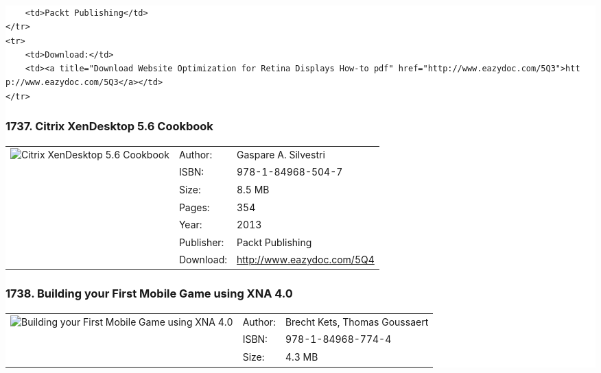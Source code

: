         <td>Packt Publishing</td>
    </tr>
    <tr>
        <td>Download:</td>
        <td><a title="Download Website Optimization for Retina Displays How-to pdf" href="http://www.eazydoc.com/5Q3">http://www.eazydoc.com/5Q3</a></td>
    </tr>
</table>

### 1737. Citrix XenDesktop 5.6 Cookbook

<table>
    <tr>
        <td rowspan="7">
            <img alt="Citrix XenDesktop 5.6 Cookbook" src="http://it-ebooks.info/images/ebooks/14/citrix_xendesktop_5.6_cookbook.jpg">
        </td>
        <td>Author:</td>
        <td>Gaspare A. Silvestri</td>
    </tr>
    <tr>
        <td>ISBN:</td>
        <td>978-1-84968-504-7</td>
    </tr>
    <tr>
        <td>Size:</td>
        <td>8.5 MB</td>
    </tr>
    <tr>
        <td>Pages:</td>
        <td>354</td>
    </tr>
    <tr>
        <td>Year:</td>
        <td>2013</td>
    </tr>
    <tr>
        <td>Publisher:</td>
        <td>Packt Publishing</td>
    </tr>
    <tr>
        <td>Download:</td>
        <td><a title="Download Citrix XenDesktop 5.6 Cookbook pdf" href="http://www.eazydoc.com/5Q4">http://www.eazydoc.com/5Q4</a></td>
    </tr>
</table>

### 1738. Building your First Mobile Game using XNA 4.0

<table>
    <tr>
        <td rowspan="7">
            <img alt="Building your First Mobile Game using XNA 4.0" src="http://it-ebooks.info/images/ebooks/14/building_your_first_mobile_game_using_xna_4.0.jpg">
        </td>
        <td>Author:</td>
        <td>Brecht Kets, Thomas Goussaert</td>
    </tr>
    <tr>
        <td>ISBN:</td>
        <td>978-1-84968-774-4</td>
    </tr>
    <tr>
        <td>Size:</td>
        <td>4.3 MB</td>